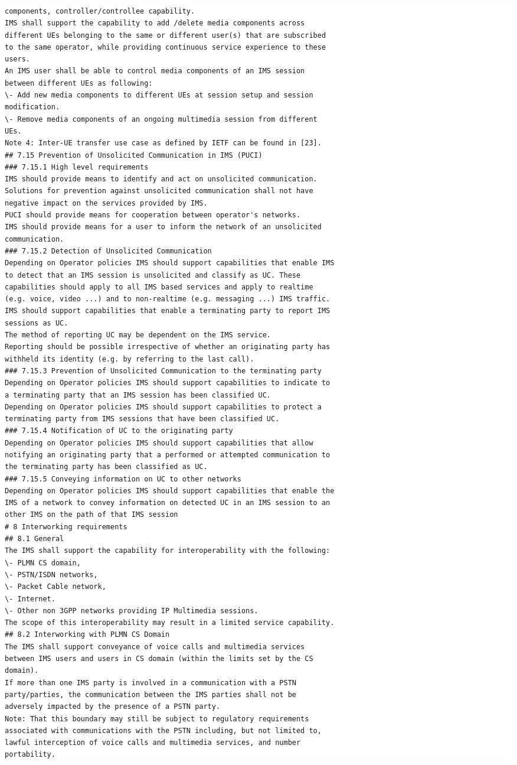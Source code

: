 ```{=html}
components, controller/controllee capability.
IMS shall support the capability to add /delete media components across
different UEs belonging to the same or different user(s) that are subscribed
to the same operator, while providing continuous service experience to these
users.
An IMS user shall be able to control media components of an IMS session
between different UEs as following:
\- Add new media components to different UEs at session setup and session
modification.
\- Remove media components of an ongoing multimedia session from different
UEs.
Note 4: Inter-UE transfer use case as defined by IETF can be found in [23].
## 7.15 Prevention of Unsolicited Communication in IMS (PUCI)
### 7.15.1 High level requirements
IMS should provide means to identify and act on unsolicited communication.
Solutions for prevention against unsolicited communication shall not have
negative impact on the services provided by IMS.
PUCI should provide means for cooperation between operator's networks.
IMS should provide means for a user to inform the network of an unsolicited
communication.
### 7.15.2 Detection of Unsolicited Communication
Depending on Operator policies IMS should support capabilities that enable IMS
to detect that an IMS session is unsolicited and classify as UC. These
capabilities should apply to all IMS based services and apply to realtime
(e.g. voice, video ...) and to non-realtime (e.g. messaging ...) IMS traffic.
IMS should support capabilities that enable a terminating party to report IMS
sessions as UC.
The method of reporting UC may be dependent on the IMS service.
Reporting should be possible irrespective of whether an originating party has
withheld its identity (e.g. by referring to the last call).
### 7.15.3 Prevention of Unsolicited Communication to the terminating party
Depending on Operator policies IMS should support capabilities to indicate to
a terminating party that an IMS session has been classified UC.
Depending on Operator policies IMS should support capabilities to protect a
terminating party from IMS sessions that have been classified UC.
### 7.15.4 Notification of UC to the originating party
Depending on Operator policies IMS should support capabilities that allow
notifying an originating party that a performed or attempted communication to
the terminating party has been classified as UC.
### 7.15.5 Conveying information on UC to other networks
Depending on Operator policies IMS should support capabilities that enable the
IMS of a network to convey information on detected UC in an IMS session to an
other IMS on the path of that IMS session
# 8 Interworking requirements
## 8.1 General
The IMS shall support the capability for interoperability with the following:
\- PLMN CS domain,
\- PSTN/ISDN networks,
\- Packet Cable network,
\- Internet.
\- Other non 3GPP networks providing IP Multimedia sessions.
The scope of this interoperability may result in a limited service capability.
## 8.2 Interworking with PLMN CS Domain
The IMS shall support conveyance of voice calls and multimedia services
between IMS users and users in CS domain (within the limits set by the CS
domain).
If more than one IMS party is involved in a communication with a PSTN
party/parties, the communication between the IMS parties shall not be
adversely impacted by the presence of a PSTN party.
Note: That this boundary may still be subject to regulatory requirements
associated with communications with the PSTN including, but not limited to,
lawful interception of voice calls and multimedia services, and number
portability.
```
